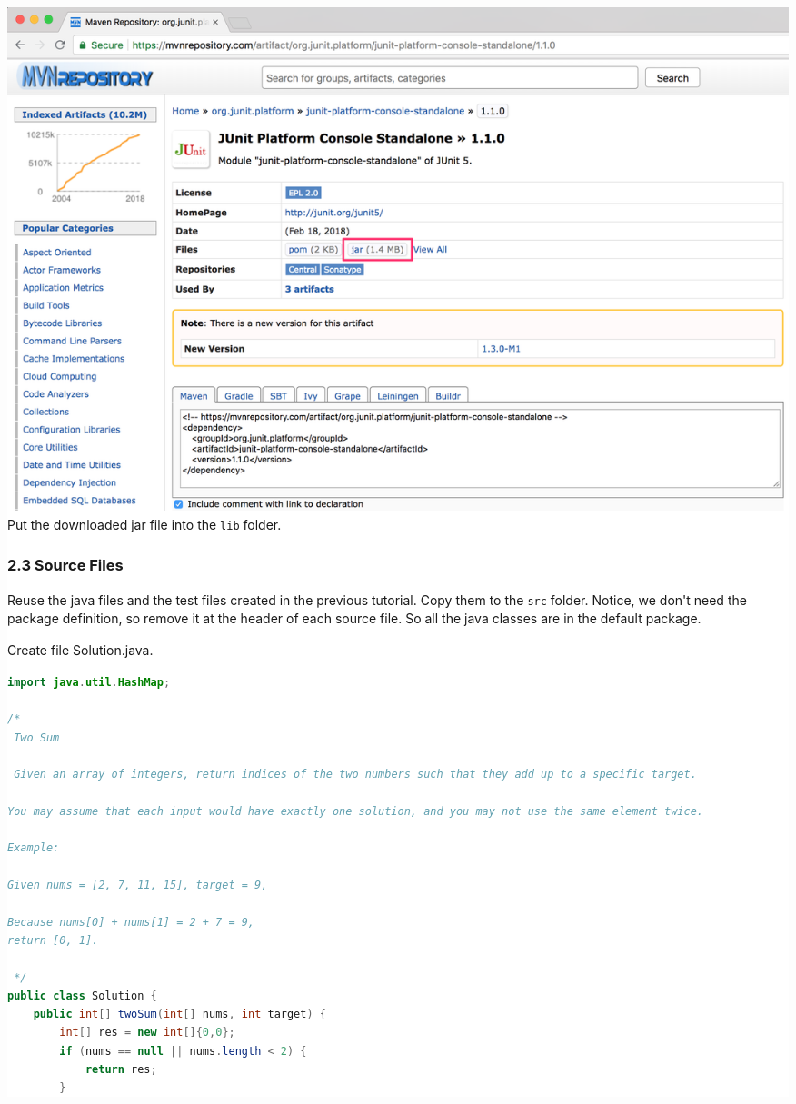 ![image](/public/posts/2018-02-22/download.png)
Put the downloaded jar file into the `lib` folder.
### 2.3 Source Files
Reuse the java files and the test files created in the previous tutorial. Copy them to the `src` folder. Notice, we don't need the package definition, so remove it at the header of each source file. So all the java classes are in the default package.

Create file Solution.java.
```java
import java.util.HashMap;

/*
 Two Sum

 Given an array of integers, return indices of the two numbers such that they add up to a specific target.

You may assume that each input would have exactly one solution, and you may not use the same element twice.

Example:

Given nums = [2, 7, 11, 15], target = 9,

Because nums[0] + nums[1] = 2 + 7 = 9,
return [0, 1].

 */
public class Solution {
    public int[] twoSum(int[] nums, int target) {
        int[] res = new int[]{0,0};
        if (nums == null || nums.length < 2) {
            return res;
        }

```